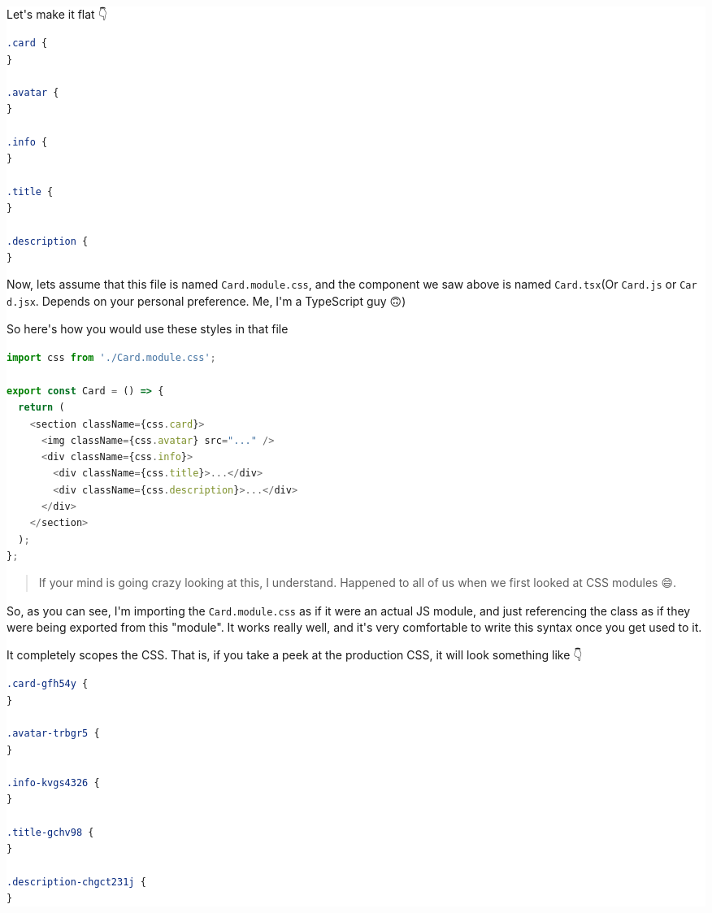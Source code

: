 Let's make it flat 👇

```css
.card {
}

.avatar {
}

.info {
}

.title {
}

.description {
}
```

Now, lets assume that this file is named `Card.module.css`, and the component we saw above is named `Card.tsx`(Or `Card.js` or `Card.jsx`. Depends on your personal preference. Me, I'm a TypeScript guy 🙃)

So here's how you would use these styles in that file

```js
import css from './Card.module.css';

export const Card = () => {
  return (
    <section className={css.card}>
      <img className={css.avatar} src="..." />
      <div className={css.info}>
        <div className={css.title}>...</div>
        <div className={css.description}>...</div>
      </div>
    </section>
  );
};
```

> If your mind is going crazy looking at this, I understand. Happened to all of us when we first looked at CSS modules 😄.

So, as you can see, I'm importing the `Card.module.css` as if it were an actual JS module, and just referencing the class as if they were being exported from this "module". It works really well, and it's very comfortable to write this syntax once you get used to it.

It completely scopes the CSS. That is, if you take a peek at the production CSS, it will look something like 👇

```css
.card-gfh54y {
}

.avatar-trbgr5 {
}

.info-kvgs4326 {
}

.title-gchv98 {
}

.description-chgct231j {
}
```
